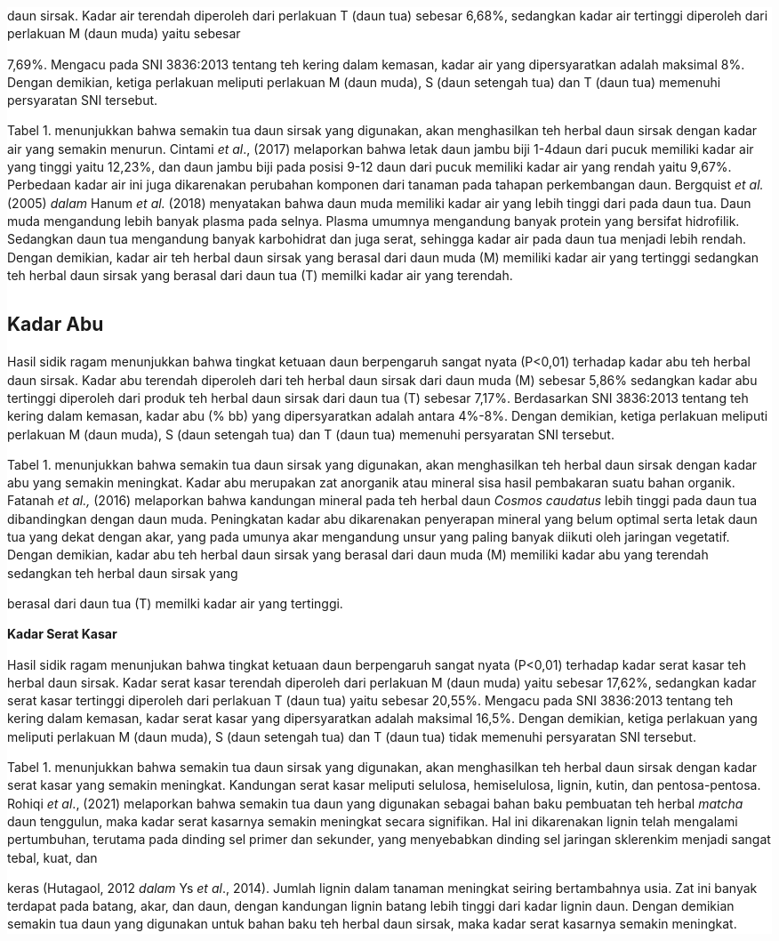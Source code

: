 <p><span class="font5">daun sirsak. Kadar air terendah diperoleh dari perlakuan T (daun tua) sebesar 6,68%, sedangkan kadar air tertinggi diperoleh dari perlakuan M (daun muda) yaitu sebesar</span></p>
<p><span class="font5">7,69%. Mengacu pada SNI 3836:2013 tentang teh kering dalam kemasan, kadar air yang dipersyaratkan adalah maksimal 8%. Dengan demikian, ketiga perlakuan meliputi perlakuan M (daun muda), S (daun setengah tua) dan T (daun tua) memenuhi persyaratan SNI tersebut.</span></p>
<p><span class="font5">Tabel 1. menunjukkan bahwa semakin tua daun sirsak yang digunakan, akan menghasilkan teh herbal daun sirsak dengan kadar air yang semakin menurun. Cintami </span><span class="font5" style="font-style:italic;">et al</span><span class="font5">., (2017) melaporkan bahwa letak daun jambu biji 1-4daun dari pucuk memiliki kadar air yang tinggi yaitu 12,23%, dan daun jambu biji pada posisi 9-12 daun dari pucuk memiliki kadar air yang rendah yaitu 9,67%. Perbedaan kadar air ini juga dikarenakan perubahan komponen dari tanaman pada tahapan perkembangan daun. Bergquist </span><span class="font5" style="font-style:italic;">et al.</span><span class="font5"> (2005) </span><span class="font5" style="font-style:italic;">dalam</span><span class="font5"> Hanum </span><span class="font5" style="font-style:italic;">et al. </span><span class="font5">(2018) menyatakan bahwa daun muda memiliki kadar air yang lebih tinggi dari pada daun tua. Daun muda mengandung lebih banyak plasma pada selnya. Plasma umumnya mengandung banyak protein yang bersifat hidrofilik. Sedangkan daun tua mengandung banyak karbohidrat dan juga serat, sehingga kadar air pada daun tua menjadi lebih rendah. Dengan demikian, kadar air teh herbal daun sirsak yang berasal dari daun muda (M) memiliki kadar air yang tertinggi sedangkan teh herbal daun sirsak yang berasal dari daun tua (T) memilki kadar air yang terendah.</span></p>
<h2><a name="bookmark20"></a><span class="font5" style="font-weight:bold;"><a name="bookmark21"></a>Kadar Abu</span></h2>
<p><span class="font5">Hasil sidik ragam menunjukkan bahwa tingkat ketuaan daun berpengaruh sangat nyata (P&lt;0,01) terhadap kadar abu teh herbal daun sirsak. Kadar abu terendah diperoleh dari teh herbal daun sirsak dari daun muda (M) sebesar 5,86% sedangkan kadar abu tertinggi diperoleh dari produk teh herbal daun sirsak dari daun tua (T) sebesar 7,17%. Berdasarkan SNI 3836:2013 tentang teh kering dalam kemasan, kadar abu (% bb) yang dipersyaratkan adalah antara 4%-8%. Dengan demikian, ketiga perlakuan meliputi perlakuan M (daun muda), S (daun setengah tua) dan T (daun tua) memenuhi persyaratan SNI tersebut.</span></p>
<p><span class="font5">Tabel 1. menunjukkan bahwa semakin tua daun sirsak yang digunakan, akan menghasilkan teh herbal daun sirsak dengan kadar abu yang semakin meningkat. Kadar abu merupakan zat anorganik atau mineral sisa hasil pembakaran suatu bahan organik. Fatanah </span><span class="font5" style="font-style:italic;">et al.,</span><span class="font5"> (2016) melaporkan bahwa kandungan mineral pada teh herbal daun </span><span class="font5" style="font-style:italic;">Cosmos caudatus</span><span class="font5"> lebih tinggi pada daun tua dibandingkan dengan daun muda. Peningkatan kadar abu dikarenakan penyerapan mineral yang belum optimal serta letak daun tua yang dekat dengan akar, yang pada umunya akar mengandung unsur yang paling banyak diikuti oleh jaringan vegetatif. Dengan demikian, kadar abu teh herbal daun sirsak yang berasal dari daun muda (M) memiliki kadar abu yang terendah sedangkan teh herbal daun sirsak yang</span></p>
<p><span class="font5">berasal dari daun tua (T) memilki kadar air yang tertinggi.</span></p>
<p><span class="font5" style="font-weight:bold;">Kadar Serat Kasar</span></p>
<p><span class="font5">Hasil sidik ragam menunjukan bahwa tingkat ketuaan daun berpengaruh sangat nyata (P&lt;0,01) terhadap kadar serat kasar teh herbal daun sirsak. Kadar serat kasar terendah diperoleh dari perlakuan M (daun muda) yaitu sebesar 17,62%, sedangkan kadar serat kasar tertinggi diperoleh dari perlakuan T (daun tua) yaitu sebesar 20,55%. Mengacu pada SNI 3836:2013 tentang teh kering dalam kemasan, kadar serat kasar yang dipersyaratkan adalah maksimal 16,5%. Dengan demikian, ketiga perlakuan yang meliputi perlakuan M (daun muda), S (daun setengah tua) dan T (daun tua) tidak memenuhi persyaratan SNI tersebut.</span></p>
<p><span class="font5">Tabel 1. menunjukkan bahwa semakin tua daun sirsak yang digunakan, akan menghasilkan teh herbal daun sirsak dengan kadar serat kasar yang semakin meningkat. Kandungan serat kasar meliputi selulosa, hemiselulosa, lignin, kutin, dan pentosa-pentosa. Rohiqi </span><span class="font5" style="font-style:italic;">et al</span><span class="font5">., (2021) melaporkan bahwa semakin tua daun yang digunakan sebagai bahan baku pembuatan teh herbal </span><span class="font5" style="font-style:italic;">matcha</span><span class="font5"> daun tenggulun, maka kadar serat kasarnya semakin meningkat secara signifikan. Hal ini dikarenakan lignin telah mengalami pertumbuhan, terutama pada dinding sel primer dan sekunder, yang menyebabkan dinding sel jaringan sklerenkim menjadi sangat tebal, kuat, dan</span></p>
<p><span class="font5">keras (Hutagaol, 2012 </span><span class="font5" style="font-style:italic;">dalam</span><span class="font5"> Ys </span><span class="font5" style="font-style:italic;">et al</span><span class="font5">., 2014). Jumlah lignin dalam tanaman meningkat seiring bertambahnya usia. Zat ini banyak terdapat pada batang, akar, dan daun, dengan kandungan lignin batang lebih tinggi dari kadar lignin daun. Dengan demikian semakin tua daun yang digunakan untuk bahan baku teh herbal daun sirsak, maka kadar serat kasarnya semakin meningkat.</span></p>